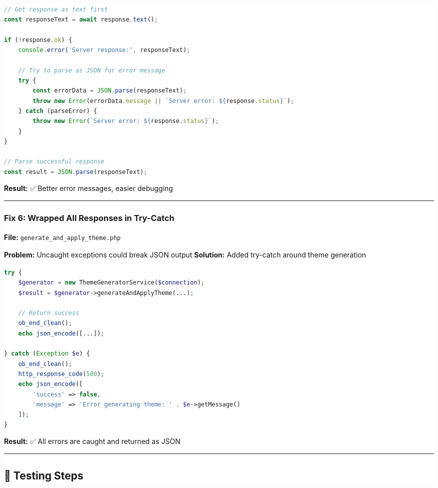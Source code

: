 ```javascript
// Get response as text first
const responseText = await response.text();

if (!response.ok) {
    console.error('Server response:', responseText);
    
    // Try to parse as JSON for error message
    try {
        const errorData = JSON.parse(responseText);
        throw new Error(errorData.message || `Server error: ${response.status}`);
    } catch (parseError) {
        throw new Error(`Server error: ${response.status}`);
    }
}

// Parse successful response
const result = JSON.parse(responseText);
```

**Result:** ✅ Better error messages, easier debugging

---

### Fix 6: Wrapped All Responses in Try-Catch
**File:** `generate_and_apply_theme.php`

**Problem:** Uncaught exceptions could break JSON output
**Solution:** Added try-catch around theme generation

```php
try {
    $generator = new ThemeGeneratorService($connection);
    $result = $generator->generateAndApplyTheme(...);
    
    // Return success
    ob_end_clean();
    echo json_encode([...]);
    
} catch (Exception $e) {
    ob_end_clean();
    http_response_code(500);
    echo json_encode([
        'success' => false,
        'message' => 'Error generating theme: ' . $e->getMessage()
    ]);
}
```

**Result:** ✅ All errors are caught and returned as JSON

---

## 🧪 Testing Steps
